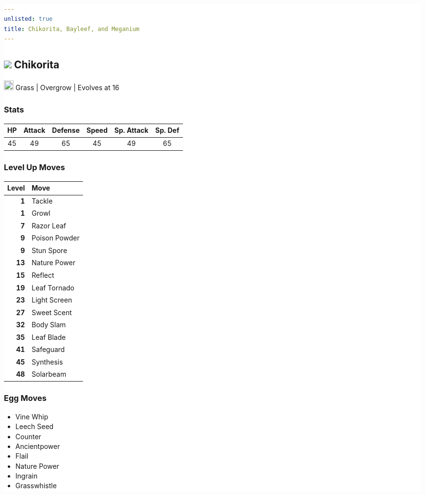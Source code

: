 ```yaml
---
unlisted: true
title: Chikorita, Bayleef, and Meganium
---
```

## ![](https://serebii.net/emerald/pokemon/152.png) Chikorita
<img src="https://archives.bulbagarden.net/media/upload/thumb/a/a8/Grass_icon_SwSh.png/64px-Grass_icon_SwSh.png" width="20px" height="20px"> Grass | Overgrow | Evolves at 16

### Stats

| HP | Attack | Defense | Speed | Sp. Attack | Sp. Def |
|:---:|:---:|:---:|:---:|:---:|:---:|
| 45 | 49 | 65 | 45 | 49 | 65 |

### Level Up Moves

| Level | Move |
|---:|:---|
| **1** | Tackle |
| **1** | Growl |
| **7** | Razor Leaf |
| **9** | Poison Powder |
| **9** | Stun Spore |
| **13** | Nature Power |
| **15** | Reflect |
| **19** | Leaf Tornado |
| **23** | Light Screen |
| **27** | Sweet Scent |
| **32** | Body Slam |
| **35** | Leaf Blade |
| **41** | Safeguard |
| **45** | Synthesis |
| **48** | Solarbeam |

### Egg Moves
 - Vine Whip
 - Leech Seed
 - Counter
 - Ancientpower
 - Flail
 - Nature Power
 - Ingrain
 - Grasswhistle
